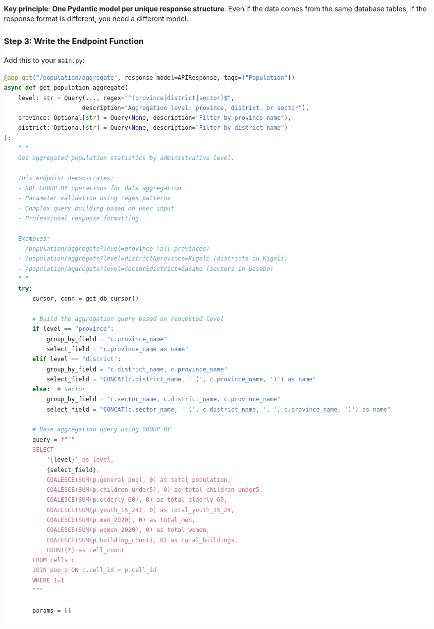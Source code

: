 **Key principle**: **One Pydantic model per unique response structure**. Even if the data comes from the same database tables, if the response format is different, you need a different model.

### Step 3: Write the Endpoint Function

Add this to your `main.py`:

```python
@app.get("/population/aggregate", response_model=APIResponse, tags=["Population"])
async def get_population_aggregate(
    level: str = Query(..., regex="^(province|district|sector)$", 
                      description="Aggregation level: province, district, or sector"),
    province: Optional[str] = Query(None, description="Filter by province name"),
    district: Optional[str] = Query(None, description="Filter by district name")
):
    """
    Get aggregated population statistics by administrative level.
    
    This endpoint demonstrates:
    - SQL GROUP BY operations for data aggregation
    - Parameter validation using regex patterns
    - Complex query building based on user input
    - Professional response formatting
    
    Examples:
    - /population/aggregate?level=province (all provinces)
    - /population/aggregate?level=district&province=Kigali (districts in Kigali)
    - /population/aggregate?level=sector&district=Gasabo (sectors in Gasabo)
    """
    try:
        cursor, conn = get_db_cursor()
        
        # Build the aggregation query based on requested level
        if level == "province":
            group_by_field = "c.province_name"
            select_field = "c.province_name as name"
        elif level == "district":
            group_by_field = "c.district_name, c.province_name"
            select_field = "CONCAT(c.district_name, ' (', c.province_name, ')') as name"
        else:  # sector
            group_by_field = "c.sector_name, c.district_name, c.province_name"
            select_field = "CONCAT(c.sector_name, ' (', c.district_name, ', ', c.province_name, ')') as name"
        
        # Base aggregation query using GROUP BY
        query = f"""
        SELECT 
            '{level}' as level,
            {select_field},
            COALESCE(SUM(p.general_pop), 0) as total_population,
            COALESCE(SUM(p.children_under5), 0) as total_children_under5,
            COALESCE(SUM(p.elderly_60), 0) as total_elderly_60,
            COALESCE(SUM(p.youth_15_24), 0) as total_youth_15_24,
            COALESCE(SUM(p.men_2020), 0) as total_men,
            COALESCE(SUM(p.women_2020), 0) as total_women,
            COALESCE(SUM(p.building_count), 0) as total_buildings,
            COUNT(*) as cell_count
        FROM cells c
        JOIN pop p ON c.cell_id = p.cell_id
        WHERE 1=1
        """
        
        params = []
        
```